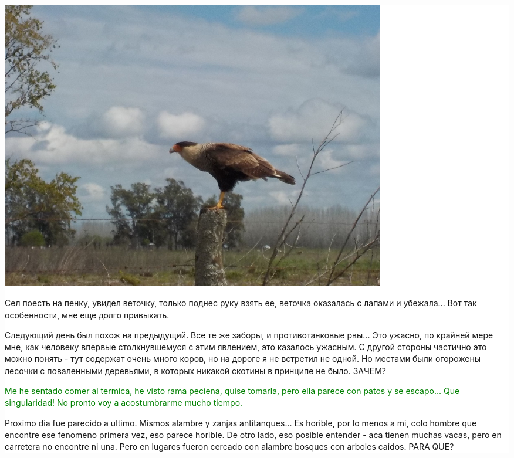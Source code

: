 <a href="/assets/step_1/DSCN0765.jpg"><img src="/assets/step_1/DSCN0765.jpg" width="640"></a>

Сел поесть на пенку, увидел веточку, только поднес руку взять ее, веточка оказалась с лапами и убежала... Вот так особенности, мне еще долго привыкать.

Следующий день был похож на предыдущий. Все те же заборы, и противотанковые рвы... Это ужасно, по крайней мере мне, как человеку впервые столкнувшемуся с этим явлением, это казалось ужасным. С другой стороны частично это можно понять - тут содержат очень много коров, но на дороге я не встретил не одной. Но местами были огорожены лесочки с поваленными деревьями, в которых никакой скотины в принципе не было. ЗАЧЕМ?

<p style="color: green;">Me he sentado comer al termica, he visto rama peciena, quise tomarla, pero ella parece con patos y se escapo... Que singularidad! No pronto voy a acostumbrarme mucho tiempo.

Proximo dia fue parecido a ultimo. Mismos alambre y zanjas antitanques... Es horible, por lo menos a mi, colo hombre que encontre ese fenomeno primera vez, eso parece horible. De otro lado, eso posible entender - aca tienen muchas vacas, pero en carretera no encontre ni una. Pero en lugares fueron cercado con alambre bosques con arboles caidos. PARA QUE?</p>
